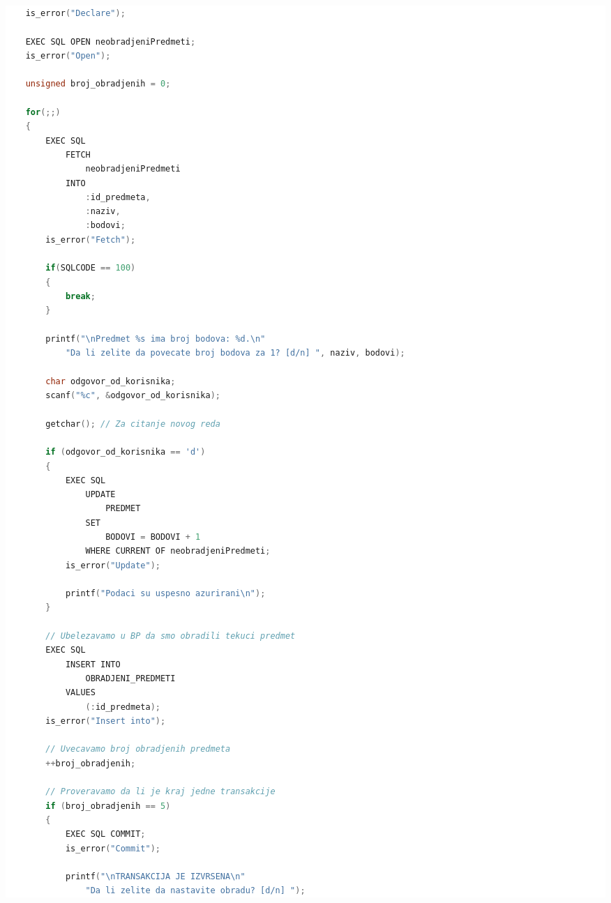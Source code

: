 ```c
    is_error("Declare");

    EXEC SQL OPEN neobradjeniPredmeti;
    is_error("Open");

    unsigned broj_obradjenih = 0;
    
    for(;;)
    {
        EXEC SQL 
            FETCH 
                neobradjeniPredmeti 
            INTO
                :id_predmeta,
                :naziv,
                :bodovi;
        is_error("Fetch");

        if(SQLCODE == 100)
        {
            break;
        }

        printf("\nPredmet %s ima broj bodova: %d.\n"
            "Da li zelite da povecate broj bodova za 1? [d/n] ", naziv, bodovi);
            
        char odgovor_od_korisnika;
        scanf("%c", &odgovor_od_korisnika);
        
        getchar(); // Za citanje novog reda

        if (odgovor_od_korisnika == 'd')
        {
            EXEC SQL 
                UPDATE
                    PREDMET
                SET
                    BODOVI = BODOVI + 1
                WHERE CURRENT OF neobradjeniPredmeti;
            is_error("Update");            
            
            printf("Podaci su uspesno azurirani\n");
        }
        
        // Ubelezavamo u BP da smo obradili tekuci predmet
        EXEC SQL
            INSERT INTO
                OBRADJENI_PREDMETI
            VALUES
                (:id_predmeta);
        is_error("Insert into");
        
        // Uvecavamo broj obradjenih predmeta        
        ++broj_obradjenih;
        
        // Proveravamo da li je kraj jedne transakcije
        if (broj_obradjenih == 5)
        {
            EXEC SQL COMMIT;
            is_error("Commit");
            
            printf("\nTRANSAKCIJA JE IZVRSENA\n"
                "Da li zelite da nastavite obradu? [d/n] ");
```